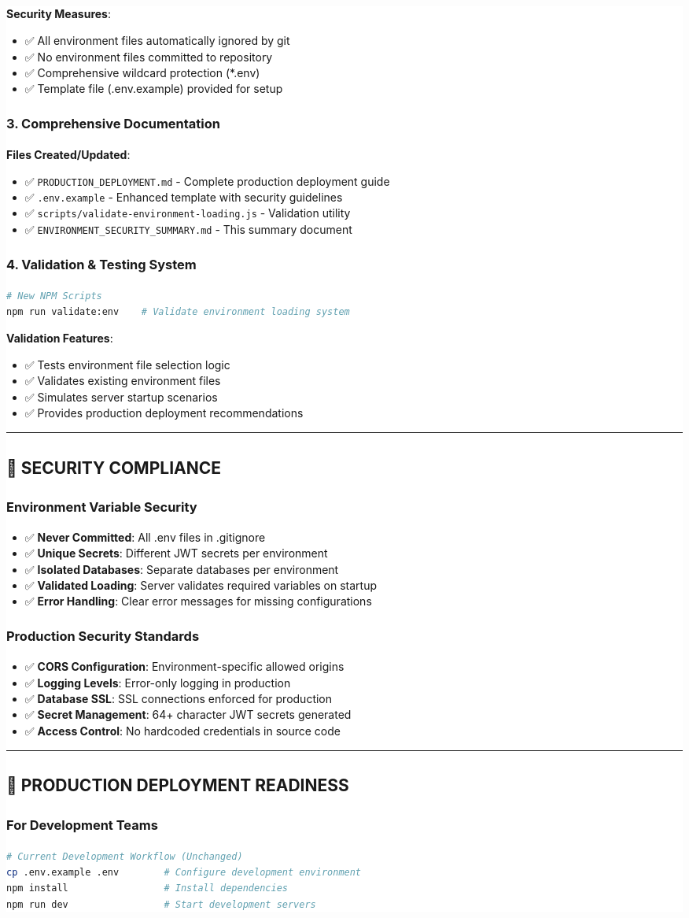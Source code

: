**Security Measures**:
- ✅ All environment files automatically ignored by git
- ✅ No environment files committed to repository
- ✅ Comprehensive wildcard protection (*.env)
- ✅ Template file (.env.example) provided for setup

### 3. Comprehensive Documentation
**Files Created/Updated**:
- ✅ `PRODUCTION_DEPLOYMENT.md` - Complete production deployment guide
- ✅ `.env.example` - Enhanced template with security guidelines
- ✅ `scripts/validate-environment-loading.js` - Validation utility
- ✅ `ENVIRONMENT_SECURITY_SUMMARY.md` - This summary document

### 4. Validation & Testing System
```bash
# New NPM Scripts
npm run validate:env    # Validate environment loading system
```

**Validation Features**:
- ✅ Tests environment file selection logic
- ✅ Validates existing environment files
- ✅ Simulates server startup scenarios
- ✅ Provides production deployment recommendations

---

## 🚨 SECURITY COMPLIANCE

### Environment Variable Security
- ✅ **Never Committed**: All .env files in .gitignore
- ✅ **Unique Secrets**: Different JWT secrets per environment
- ✅ **Isolated Databases**: Separate databases per environment
- ✅ **Validated Loading**: Server validates required variables on startup
- ✅ **Error Handling**: Clear error messages for missing configurations

### Production Security Standards
- ✅ **CORS Configuration**: Environment-specific allowed origins
- ✅ **Logging Levels**: Error-only logging in production
- ✅ **Database SSL**: SSL connections enforced for production
- ✅ **Secret Management**: 64+ character JWT secrets generated
- ✅ **Access Control**: No hardcoded credentials in source code

---

## 🎯 PRODUCTION DEPLOYMENT READINESS

### For Development Teams
```bash
# Current Development Workflow (Unchanged)
cp .env.example .env        # Configure development environment
npm install                 # Install dependencies
npm run dev                 # Start development servers
```
